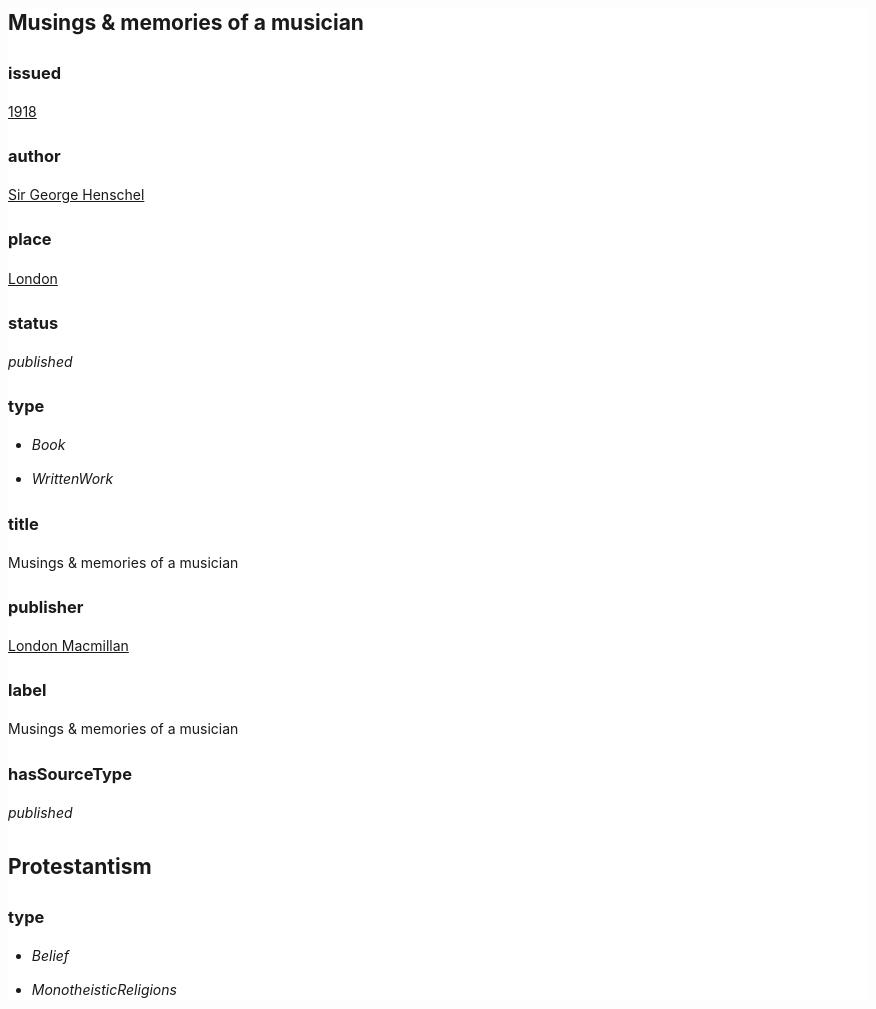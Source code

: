 ## Musings & memories of a musician

### issued


[1918](#1918)

### author


[Sir George Henschel](#Sir-George-Henschel)

### place


[London](#London)

### status


*published*

### type

 - *Book*

 - *WrittenWork*

### title


Musings & memories of a musician

### publisher


[London Macmillan](#London-Macmillan)

### label


Musings & memories of a musician

### hasSourceType


*published*

## Protestantism

### type

 - *Belief*

 - *MonotheisticReligions*
